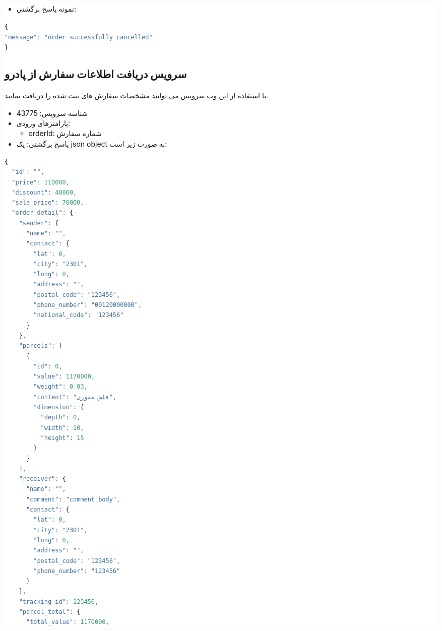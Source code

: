 * نمونه پاسخ برگشتی:
```javascript
{
"message": "order successfully cancelled"
}
```

<div class="box-end">
</div>

## سرویس دریافت اطلاعات سفارش از پادرو

با استفاده از این وب سرویس می توانید مشخصات سفارش های ثبت شده را دریافت نمایید.
* شناسه سرویس: 43775
* پارامترهای ورودی:
	* orderId: شماره سفارش
* پاسخ برگشتی: یک json object به صورت زیر است:

```javascript
{
  "id": "",
  "price": 110000,
  "discount": 40000,
  "sale_price": 70000,
  "order_detail": {
    "sender": {
      "name": "",
      "contact": {
        "lat": 0,
        "city": "2301",
        "long": 0,
        "address": "",
        "postal_code": "123456",
        "phone_number": "09120000000",
        "national_code": "123456"
      }
    },
    "parcels": [
      {
        "id": 0,
        "value": 1170000,
        "weight": 0.03,
        "content": "فلش مموری",
        "dimension": {
          "depth": 0,
          "width": 10,
          "height": 15
        }
      }
    ],
    "receiver": {
      "name": "",
      "comment": "comment body",
      "contact": {
        "lat": 0,
        "city": "2301",
        "long": 0,
        "address": "",
        "postal_code": "123456",
        "phone_number": "123456"
      }
    },
    "tracking_id": 123456,
    "parcel_total": {
      "total_value": 1170000,
```